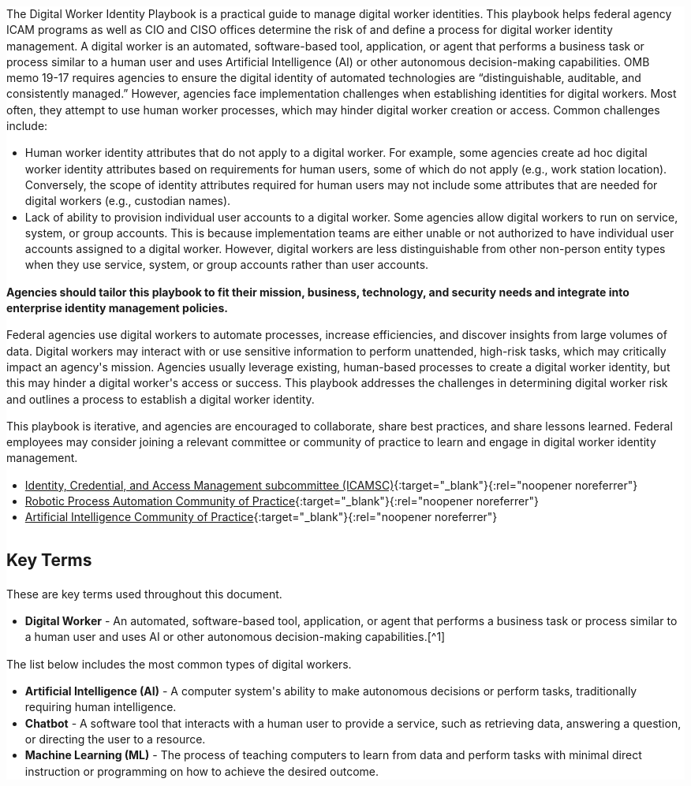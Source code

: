 The Digital Worker Identity Playbook is a practical guide to manage digital worker identities. This playbook helps federal agency ICAM programs as well as CIO and CISO offices determine the risk of and define a process for digital worker identity management. A digital worker is an automated, software-based tool, application, or agent that performs a business task or process similar to a human user and uses Artificial Intelligence (AI) or other autonomous decision-making capabilities. OMB memo 19-17 requires agencies to ensure the digital identity of automated technologies are “distinguishable, auditable, and consistently managed.” However, agencies face implementation challenges when establishing identities for digital workers. Most often, they attempt to use human worker processes, which may hinder digital worker creation or access. Common challenges include:
-	Human worker identity attributes that do not apply to a digital worker. For example, some agencies create ad hoc digital worker identity attributes based on requirements for human users, some of which do not apply (e.g., work station location). Conversely, the scope of identity attributes required for human users may not include some attributes that are needed for digital workers (e.g., custodian names).
-	Lack of ability to provision individual user accounts to a digital worker. Some agencies allow digital workers to run on service, system, or group accounts. This is  because implementation teams are either unable or not authorized to have individual user accounts assigned to a digital worker. However, digital workers are less distinguishable from other non-person entity types when they use service, system, or group accounts rather than user accounts.

**Agencies should tailor this playbook to fit their mission, business, technology, and security needs and integrate into enterprise identity management policies.**

Federal agencies use digital workers to automate processes, increase efficiencies, and discover insights from large volumes of data. Digital workers may interact with or use sensitive information to perform unattended, high-risk tasks, which  may critically impact an agency's mission. Agencies usually leverage existing, human-based processes to create a digital worker identity, but this may hinder a digital worker's access or success. This playbook addresses the challenges in determining digital worker risk and outlines a process to establish a digital worker identity.

This playbook is iterative, and agencies are encouraged to collaborate, share best practices, and share lessons learned. Federal employees may consider joining a relevant committee or community of practice to learn and engage in digital worker identity management. 

-	[Identity, Credential, and Access Management subcommittee (ICAMSC)](https://community.max.gov/pages/viewpage.action?pageId=234815732){:target="_blank"}{:rel="noopener noreferrer"}
-	[Robotic Process Automation Community of Practice](https://digital.gov/communities/rpa/){:target="_blank"}{:rel="noopener noreferrer"}
-	[Artificial Intelligence Community of Practice](https://digital.gov/communities/artificial-intelligence/){:target="_blank"}{:rel="noopener noreferrer"}

## Key Terms 

These are key terms used throughout this document.

-	**Digital Worker** - An automated, software-based tool, application, or agent that performs a business task or process similar to a human user and uses AI or other autonomous decision-making capabilities.[^1] 

The list below includes the most common types of digital workers.

-	**Artificial Intelligence (AI)** - A computer system's ability to make autonomous decisions or perform tasks, traditionally requiring human intelligence.
-	**Chatbot** - A software tool that interacts with a human user to provide a service, such as retrieving data, answering a question, or directing the user to a resource.
-	**Machine Learning (ML)** - The process of teaching computers to learn from data and perform tasks with minimal direct instruction or programming on how to achieve the desired outcome.
